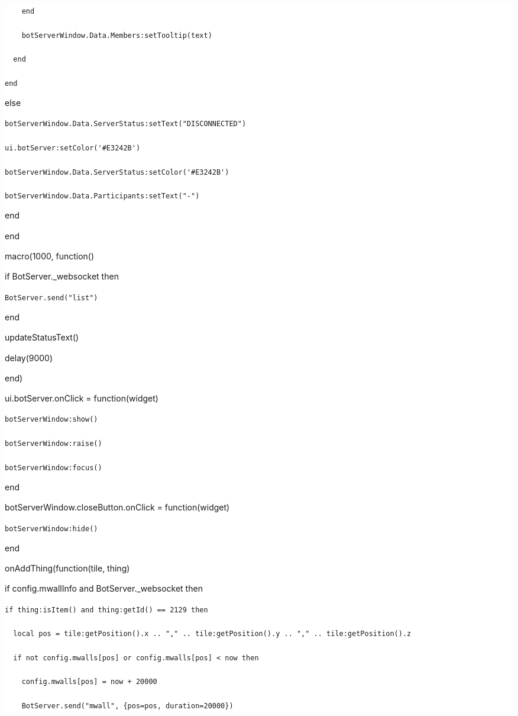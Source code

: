        end

        botServerWindow.Data.Members:setTooltip(text) 

      end

    end

  else

    botServerWindow.Data.ServerStatus:setText("DISCONNECTED")

    ui.botServer:setColor('#E3242B')

    botServerWindow.Data.ServerStatus:setColor('#E3242B')

    botServerWindow.Data.Participants:setText("-")

  end

end

macro(1000, function()

  if BotServer._websocket then

    BotServer.send("list")

  end

  updateStatusText()

  delay(9000)

end)

ui.botServer.onClick = function(widget)

    botServerWindow:show()

    botServerWindow:raise()

    botServerWindow:focus()

end

botServerWindow.closeButton.onClick = function(widget)

    botServerWindow:hide()

end

onAddThing(function(tile, thing)

  if config.mwallInfo and BotServer._websocket then

    if thing:isItem() and thing:getId() == 2129 then

      local pos = tile:getPosition().x .. "," .. tile:getPosition().y .. "," .. tile:getPosition().z

      if not config.mwalls[pos] or config.mwalls[pos] < now then

        config.mwalls[pos] = now + 20000

        BotServer.send("mwall", {pos=pos, duration=20000})
